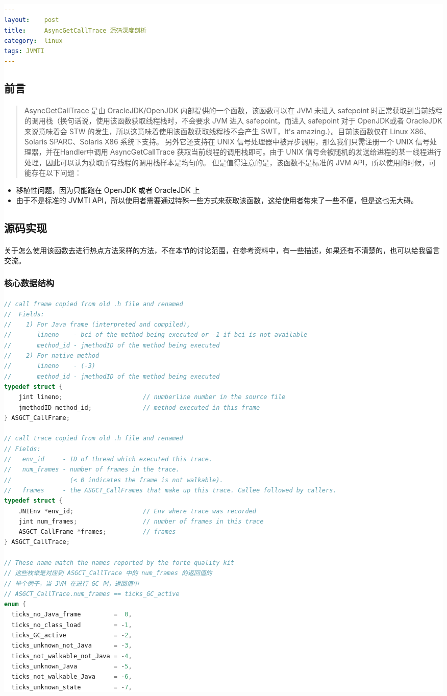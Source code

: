 ```yaml
---
layout:    post
title:     AsyncGetCallTrace 源码深度剖析
category:  linux
tags: JVMTI
---
```


## 前言
> AsyncGetCallTrace 是由 OracleJDK/OpenJDK 内部提供的一个函数，该函数可以在 JVM 未进入 safepoint 时正常获取到当前线程的调用栈（换句话说，使用该函数获取线程栈时，不会要求 JVM 进入 safepoint。而进入 safepoint 对于 OpenJDK或者 OracleJDK 来说意味着会 STW 的发生，所以这意味着使用该函数获取线程栈不会产生 SWT，It's amazing.）。目前该函数仅在 Linux X86、Solaris SPARC、Solaris X86 系统下支持。
另外它还支持在 UNIX 信号处理器中被异步调用，那么我们只需注册一个 UNIX 信号处理器，并在Handler中调用 AsyncGetCallTrace 获取当前线程的调用栈即可。由于 UNIX 信号会被随机的发送给进程的某一线程进行处理，因此可以认为获取所有线程的调用栈样本是均匀的。
但是值得注意的是，该函数不是标准的 JVM API，所以使用的时候，可能存在以下问题：
- 移植性问题，因为只能跑在 OpenJDK 或者 OracleJDK 上
- 由于不是标准的 JVMTI API，所以使用者需要通过特殊一些方式来获取该函数，这给使用者带来了一些不便，但是这也无大碍。

## 源码实现
关于怎么使用该函数去进行热点方法采样的方法，不在本节的讨论范围，在参考资料中，有一些描述，如果还有不清楚的，也可以给我留言交流。

### 核心数据结构
```c
// call frame copied from old .h file and renamed
//  Fields:
//    1) For Java frame (interpreted and compiled),
//       lineno    - bci of the method being executed or -1 if bci is not available
//       method_id - jmethodID of the method being executed
//    2) For native method
//       lineno    - (-3)
//       method_id - jmethodID of the method being executed
typedef struct {
    jint lineno;                      // numberline number in the source file
    jmethodID method_id;              // method executed in this frame
} ASGCT_CallFrame;

// call trace copied from old .h file and renamed
// Fields:
//   env_id     - ID of thread which executed this trace.
//   num_frames - number of frames in the trace.
//                (< 0 indicates the frame is not walkable).
//   frames     - the ASGCT_CallFrames that make up this trace. Callee followed by callers.
typedef struct {
    JNIEnv *env_id;                   // Env where trace was recorded
    jint num_frames;                  // number of frames in this trace
    ASGCT_CallFrame *frames;          // frames
} ASGCT_CallTrace;

// These name match the names reported by the forte quality kit
// 这些枚举是对应到 ASGCT_CallTrace 中的 num_frames 的返回值的
// 举个例子，当 JVM 在进行 GC 时，返回值中
// ASGCT_CallTrace.num_frames == ticks_GC_active
enum {
  ticks_no_Java_frame         =  0,
  ticks_no_class_load         = -1,
  ticks_GC_active             = -2,
  ticks_unknown_not_Java      = -3,
  ticks_not_walkable_not_Java = -4,
  ticks_unknown_Java          = -5,
  ticks_not_walkable_Java     = -6,
  ticks_unknown_state         = -7,
```